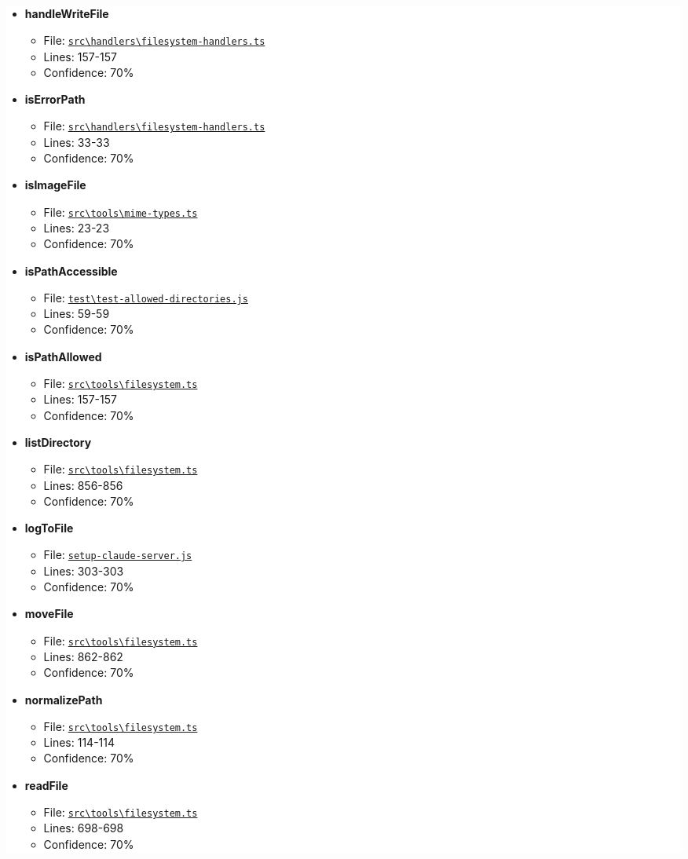 - **handleWriteFile**
  - File: [`src\handlers\filesystem-handlers.ts`](file:///C:\Source-Codebase\research_review\pending\DesktopCommanderMCP-main\src\handlers\filesystem-handlers.ts)
  - Lines: 157-157
  - Confidence: 70%

- **isErrorPath**
  - File: [`src\handlers\filesystem-handlers.ts`](file:///C:\Source-Codebase\research_review\pending\DesktopCommanderMCP-main\src\handlers\filesystem-handlers.ts)
  - Lines: 33-33
  - Confidence: 70%

- **isImageFile**
  - File: [`src\tools\mime-types.ts`](file:///C:\Source-Codebase\research_review\pending\DesktopCommanderMCP-main\src\tools\mime-types.ts)
  - Lines: 23-23
  - Confidence: 70%

- **isPathAccessible**
  - File: [`test\test-allowed-directories.js`](file:///C:\Source-Codebase\research_review\pending\DesktopCommanderMCP-main\test\test-allowed-directories.js)
  - Lines: 59-59
  - Confidence: 70%

- **isPathAllowed**
  - File: [`src\tools\filesystem.ts`](file:///C:\Source-Codebase\research_review\pending\DesktopCommanderMCP-main\src\tools\filesystem.ts)
  - Lines: 157-157
  - Confidence: 70%

- **listDirectory**
  - File: [`src\tools\filesystem.ts`](file:///C:\Source-Codebase\research_review\pending\DesktopCommanderMCP-main\src\tools\filesystem.ts)
  - Lines: 856-856
  - Confidence: 70%

- **logToFile**
  - File: [`setup-claude-server.js`](file:///C:\Source-Codebase\research_review\pending\DesktopCommanderMCP-main\setup-claude-server.js)
  - Lines: 303-303
  - Confidence: 70%

- **moveFile**
  - File: [`src\tools\filesystem.ts`](file:///C:\Source-Codebase\research_review\pending\DesktopCommanderMCP-main\src\tools\filesystem.ts)
  - Lines: 862-862
  - Confidence: 70%

- **normalizePath**
  - File: [`src\tools\filesystem.ts`](file:///C:\Source-Codebase\research_review\pending\DesktopCommanderMCP-main\src\tools\filesystem.ts)
  - Lines: 114-114
  - Confidence: 70%

- **readFile**
  - File: [`src\tools\filesystem.ts`](file:///C:\Source-Codebase\research_review\pending\DesktopCommanderMCP-main\src\tools\filesystem.ts)
  - Lines: 698-698
  - Confidence: 70%
